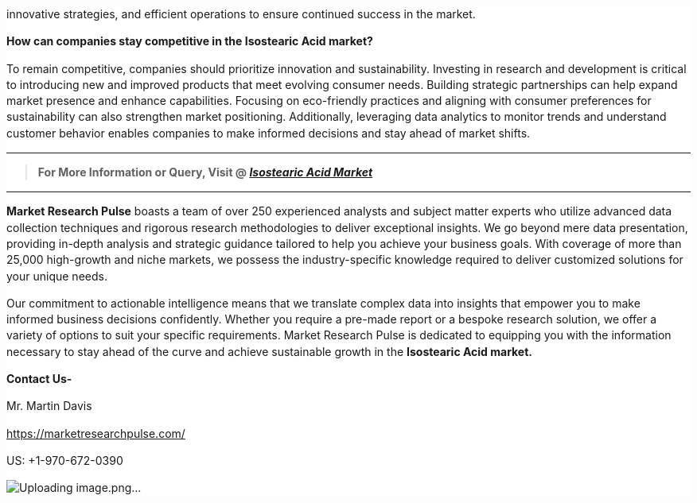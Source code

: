 innovative strategies, and efficient operations to ensure continued success in the market.</p><p><strong>How can companies stay competitive in the Isostearic Acid market?</strong></p><p>To remain competitive, companies should prioritize innovation and sustainability. Investing in research and development is critical to introducing new and improved products that meet evolving consumer needs. Building strategic partnerships can help expand market presence and enhance capabilities. Focusing on eco-friendly practices and aligning with consumer preferences for sustainability can also strengthen market positioning. Additionally, leveraging data analytics to monitor trends and understand customer behavior enables companies to make informed decisions and stay ahead of market shifts.</p><hr /><blockquote><p><strong>For More Information or Query, Visit @&nbsp;<em><a href="https://marketresearchpulse.com/report/48993/isostearic-acid-market?utm_source=Linkedin&utm_medium=0112">Isostearic Acid Market</a></em></strong></p></blockquote><hr /><p><strong>Market Research Pulse</strong> boasts a team of over 250 experienced analysts and subject matter experts who utilize advanced data collection techniques and rigorous research methodologies to deliver exceptional insights. We go beyond mere data presentation, providing in-depth analysis and strategic guidance tailored to help you achieve your business goals. With coverage of more than 25,000 high-growth and niche markets, we possess the industry-specific knowledge required to deliver customized solutions for your unique needs.</p><p>Our commitment to actionable intelligence means that we translate complex data into insights that empower you to make informed business decisions confidently. Whether you require a pre-made report or a bespoke research solution, we offer a variety of options to suit your specific requirements. Market Research Pulse is dedicated to equipping you with the information necessary to stay ahead of the curve and achieve sustainable growth in the <strong>Isostearic Acid market.</strong></p><p><strong>Contact Us-</strong></p><p>Mr. Martin Davis</p><p>https://marketresearchpulse.com/</p><p>US: +1-970-672-0390</p>
![Uploading image.png…]()
